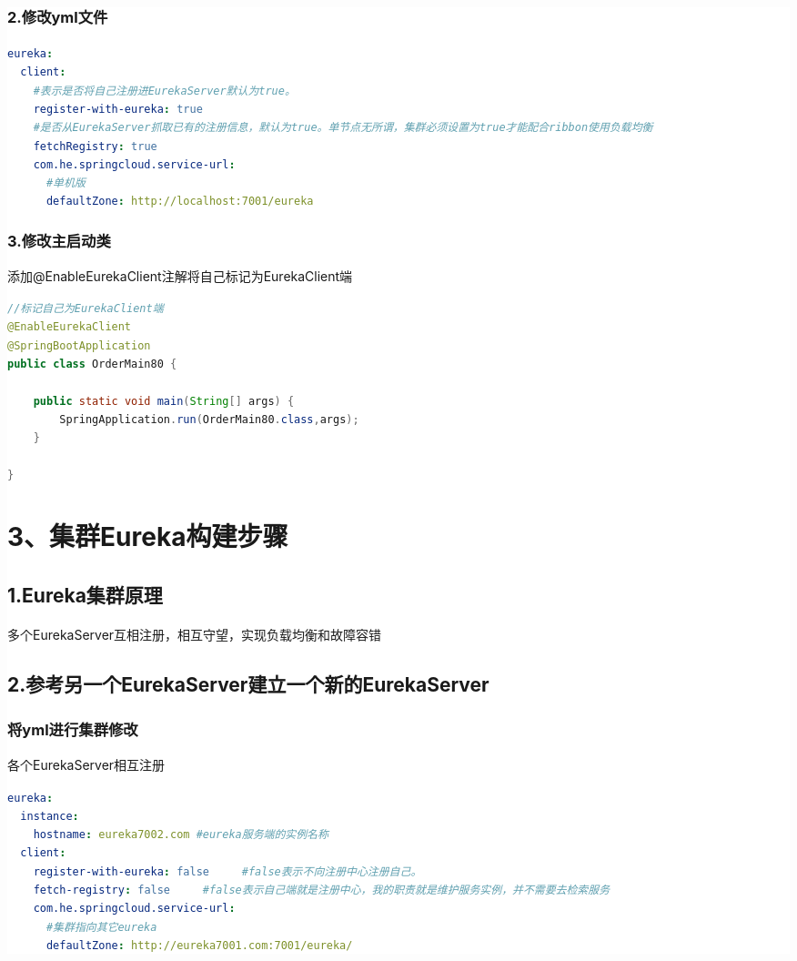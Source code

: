 ### 2.修改yml文件

```yml
eureka:
  client:
    #表示是否将自己注册进EurekaServer默认为true。
    register-with-eureka: true
    #是否从EurekaServer抓取已有的注册信息，默认为true。单节点无所谓，集群必须设置为true才能配合ribbon使用负载均衡
    fetchRegistry: true
    com.he.springcloud.service-url:
      #单机版
      defaultZone: http://localhost:7001/eureka
```

### 3.修改主启动类

添加@EnableEurekaClient注解将自己标记为EurekaClient端

```java
//标记自己为EurekaClient端
@EnableEurekaClient
@SpringBootApplication
public class OrderMain80 {

    public static void main(String[] args) {
        SpringApplication.run(OrderMain80.class,args);
    }

}

```

# 3、集群Eureka构建步骤

## 1.Eureka集群原理

多个EurekaServer互相注册，相互守望，实现负载均衡和故障容错

## 2.参考另一个EurekaServer建立一个新的EurekaServer

### 将yml进行集群修改

各个EurekaServer相互注册

```yml
eureka:
  instance:
    hostname: eureka7002.com #eureka服务端的实例名称
  client:
    register-with-eureka: false     #false表示不向注册中心注册自己。
    fetch-registry: false     #false表示自己端就是注册中心，我的职责就是维护服务实例，并不需要去检索服务
    com.he.springcloud.service-url:
      #集群指向其它eureka
      defaultZone: http://eureka7001.com:7001/eureka/
```
